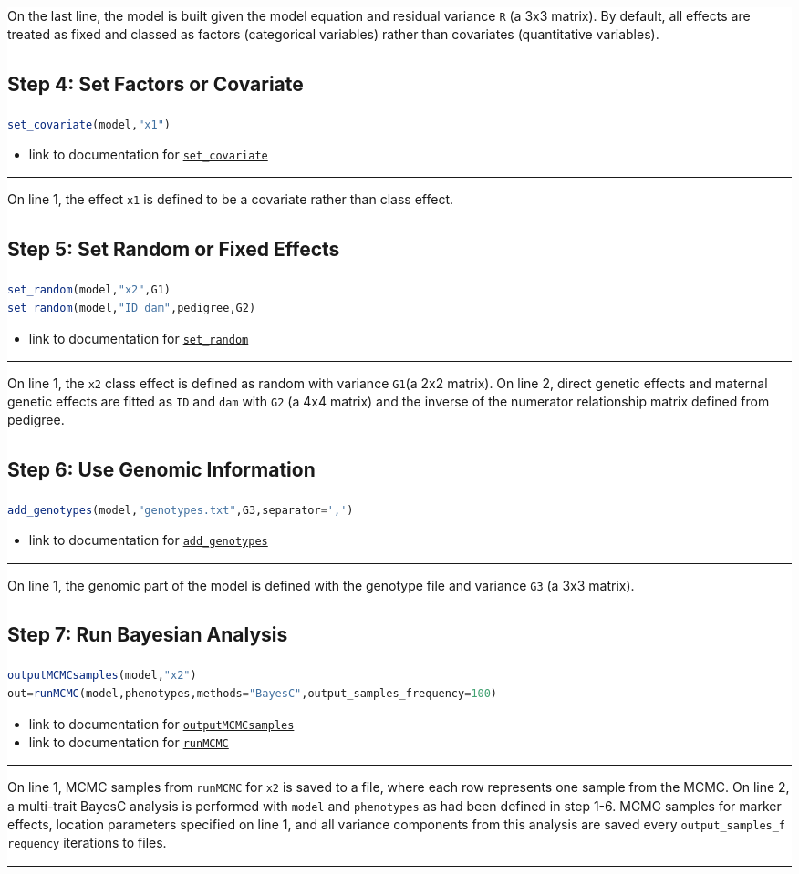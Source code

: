 On the last line, the model is built given the model equation and residual variance `R` (a 3x3 matrix).
By default, all effects are treated as fixed and classed as factors (categorical variables)
rather than covariates (quantitative variables).

## Step 4: Set Factors or Covariate
```julia
set_covariate(model,"x1")
```

- link to documentation for [`set_covariate`](@ref)

---
On line 1, the effect `x1` is defined to be a covariate rather than class effect.

## Step 5: Set Random or Fixed Effects
```julia
set_random(model,"x2",G1)
set_random(model,"ID dam",pedigree,G2)
```
- link to documentation for [`set_random`](@ref)

---
On line 1, the `x2` class effect is defined as random with variance `G1`(a 2x2 matrix). On line 2, direct genetic effects and
maternal genetic effects are fitted as `ID` and `dam` with `G2` (a 4x4 matrix) and the inverse of the numerator relationship matrix defined from pedigree.

## Step 6: Use Genomic Information
```julia
add_genotypes(model,"genotypes.txt",G3,separator=',')
```

- link to documentation for [`add_genotypes`](@ref)

---
On line 1, the genomic part of the model is defined with the genotype file and variance `G3` (a 3x3 matrix).

## Step 7: Run Bayesian Analysis
```julia
outputMCMCsamples(model,"x2")
out=runMCMC(model,phenotypes,methods="BayesC",output_samples_frequency=100)
```

- link to documentation for [`outputMCMCsamples`](@ref)
- link to documentation for [`runMCMC`](@ref)

---
On line 1, MCMC samples from `runMCMC` for `x2` is saved to a file, where each row represents one sample from the MCMC.
On line 2, a multi-trait BayesC analysis is performed with `model` and `phenotypes` as had been defined in step 1-6.
MCMC samples for marker effects, location parameters specified on line 1, and all variance components from this analysis
are saved every `output_samples_frequency` iterations to files.

---